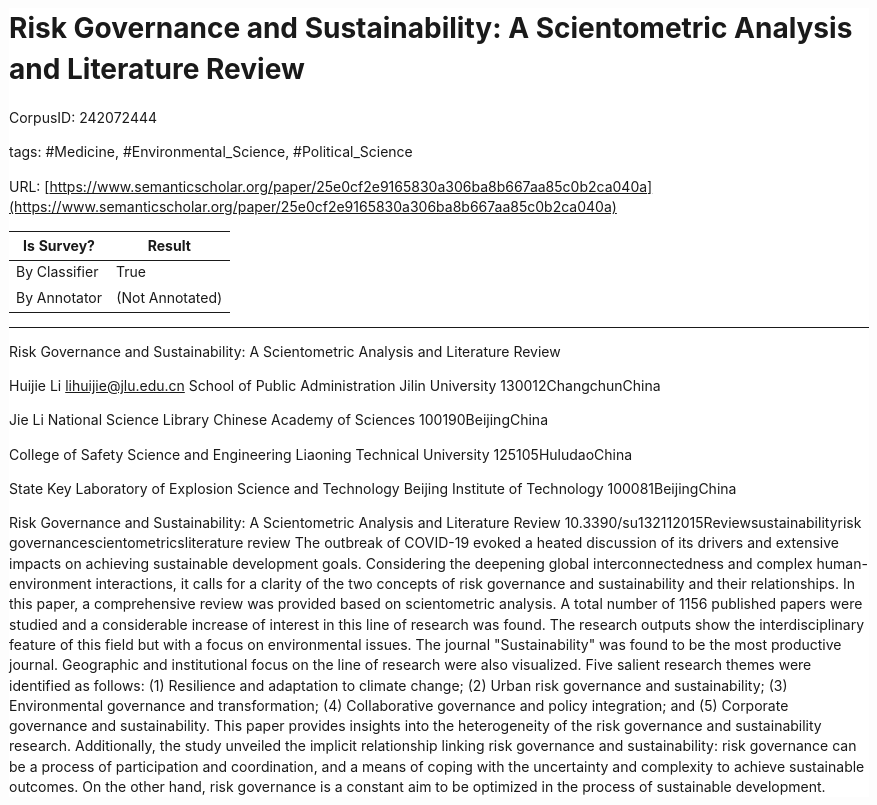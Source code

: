 # Risk Governance and Sustainability: A Scientometric Analysis and Literature Review

CorpusID: 242072444
 
tags: #Medicine, #Environmental_Science, #Political_Science

URL: [https://www.semanticscholar.org/paper/25e0cf2e9165830a306ba8b667aa85c0b2ca040a](https://www.semanticscholar.org/paper/25e0cf2e9165830a306ba8b667aa85c0b2ca040a)
 
| Is Survey?        | Result          |
| ----------------- | --------------- |
| By Classifier     | True |
| By Annotator      | (Not Annotated) |

---

Risk Governance and Sustainability: A Scientometric Analysis and Literature Review


Huijie Li lihuijie@jlu.edu.cn 
School of Public Administration
Jilin University
130012ChangchunChina

Jie Li 
National Science Library
Chinese Academy of Sciences
100190BeijingChina

College of Safety Science and Engineering
Liaoning Technical University
125105HuludaoChina

State Key Laboratory of Explosion Science and Technology
Beijing Institute of Technology
100081BeijingChina

Risk Governance and Sustainability: A Scientometric Analysis and Literature Review
10.3390/su132112015Reviewsustainabilityrisk governancescientometricsliterature review
The outbreak of COVID-19 evoked a heated discussion of its drivers and extensive impacts on achieving sustainable development goals. Considering the deepening global interconnectedness and complex human-environment interactions, it calls for a clarity of the two concepts of risk governance and sustainability and their relationships. In this paper, a comprehensive review was provided based on scientometric analysis. A total number of 1156 published papers were studied and a considerable increase of interest in this line of research was found. The research outputs show the interdisciplinary feature of this field but with a focus on environmental issues. The journal "Sustainability" was found to be the most productive journal. Geographic and institutional focus on the line of research were also visualized. Five salient research themes were identified as follows: (1) Resilience and adaptation to climate change; (2) Urban risk governance and sustainability; (3) Environmental governance and transformation; (4) Collaborative governance and policy integration; and (5) Corporate governance and sustainability. This paper provides insights into the heterogeneity of the risk governance and sustainability research. Additionally, the study unveiled the implicit relationship linking risk governance and sustainability: risk governance can be a process of participation and coordination, and a means of coping with the uncertainty and complexity to achieve sustainable outcomes. On the other hand, risk governance is a constant aim to be optimized in the process of sustainable development.
